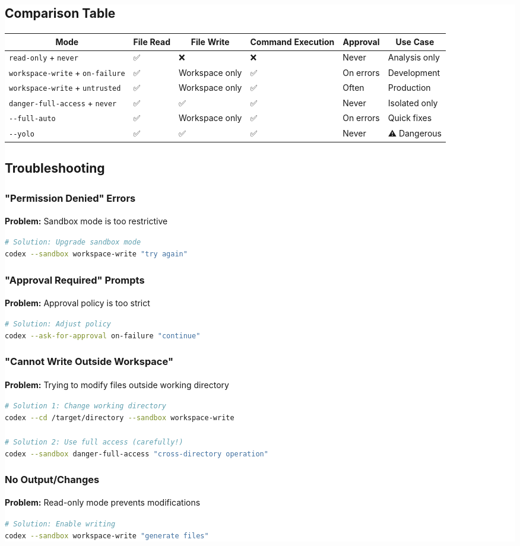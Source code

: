 ## Comparison Table

| Mode                             | File Read | File Write     | Command Execution | Approval  | Use Case      |
| -------------------------------- | --------- | -------------- | ----------------- | --------- | ------------- |
| `read-only` + `never`            | ✅        | ❌             | ❌                | Never     | Analysis only |
| `workspace-write` + `on-failure` | ✅        | Workspace only | ✅                | On errors | Development   |
| `workspace-write` + `untrusted`  | ✅        | Workspace only | ✅                | Often     | Production    |
| `danger-full-access` + `never`   | ✅        | ✅             | ✅                | Never     | Isolated only |
| `--full-auto`                    | ✅        | Workspace only | ✅                | On errors | Quick fixes   |
| `--yolo`                         | ✅        | ✅             | ✅                | Never     | ⚠️ Dangerous  |

## Troubleshooting

### "Permission Denied" Errors

**Problem:** Sandbox mode is too restrictive

```bash
# Solution: Upgrade sandbox mode
codex --sandbox workspace-write "try again"
```

### "Approval Required" Prompts

**Problem:** Approval policy is too strict

```bash
# Solution: Adjust policy
codex --ask-for-approval on-failure "continue"
```

### "Cannot Write Outside Workspace"

**Problem:** Trying to modify files outside working directory

```bash
# Solution 1: Change working directory
codex --cd /target/directory --sandbox workspace-write

# Solution 2: Use full access (carefully!)
codex --sandbox danger-full-access "cross-directory operation"
```

### No Output/Changes

**Problem:** Read-only mode prevents modifications

```bash
# Solution: Enable writing
codex --sandbox workspace-write "generate files"
```
